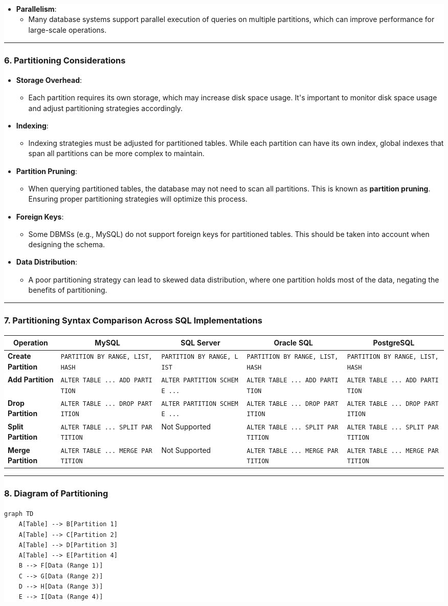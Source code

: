 - **Parallelism**:  
  - Many database systems support parallel execution of queries on multiple partitions, which can improve performance for large-scale operations.

---

### **6. Partitioning Considerations**

- **Storage Overhead**:  
  - Each partition requires its own storage, which may increase disk space usage. It's important to monitor disk space usage and adjust partitioning strategies accordingly.
  
- **Indexing**:  
  - Indexing strategies must be adjusted for partitioned tables. While each partition can have its own index, global indexes that span all partitions can be more complex to maintain.

- **Partition Pruning**:  
  - When querying partitioned tables, the database may not need to scan all partitions. This is known as **partition pruning**. Ensuring proper partitioning strategies will optimize this process.

- **Foreign Keys**:  
  - Some DBMSs (e.g., MySQL) do not support foreign keys for partitioned tables. This should be taken into account when designing the schema.

- **Data Distribution**:  
  - A poor partitioning strategy can lead to skewed data distribution, where one partition holds most of the data, negating the benefits of partitioning.

---

### **7. Partitioning Syntax Comparison Across SQL Implementations**

| **Operation**        | **MySQL**                     | **SQL Server**                | **Oracle SQL**               | **PostgreSQL**               |
|----------------------|-------------------------------|-------------------------------|------------------------------|------------------------------|
| **Create Partition**  | `PARTITION BY RANGE, LIST, HASH` | `PARTITION BY RANGE, LIST`    | `PARTITION BY RANGE, LIST, HASH` | `PARTITION BY RANGE, LIST, HASH` |
| **Add Partition**     | `ALTER TABLE ... ADD PARTITION` | `ALTER PARTITION SCHEME ...`  | `ALTER TABLE ... ADD PARTITION` | `ALTER TABLE ... ADD PARTITION` |
| **Drop Partition**    | `ALTER TABLE ... DROP PARTITION` | `ALTER PARTITION SCHEME ...`  | `ALTER TABLE ... DROP PARTITION` | `ALTER TABLE ... DROP PARTITION` |
| **Split Partition**   | `ALTER TABLE ... SPLIT PARTITION` | Not Supported                | `ALTER TABLE ... SPLIT PARTITION` | `ALTER TABLE ... SPLIT PARTITION` |
| **Merge Partition**   | `ALTER TABLE ... MERGE PARTITION` | Not Supported                | `ALTER TABLE ... MERGE PARTITION` | `ALTER TABLE ... MERGE PARTITION` |

---

### **8. Diagram of Partitioning**

```mermaid
graph TD
    A[Table] --> B[Partition 1]
    A[Table] --> C[Partition 2]
    A[Table] --> D[Partition 3]
    A[Table] --> E[Partition 4]
    B --> F[Data (Range 1)]
    C --> G[Data (Range 2)]
    D --> H[Data (Range 3)]
    E --> I[Data (Range 4)]
```

